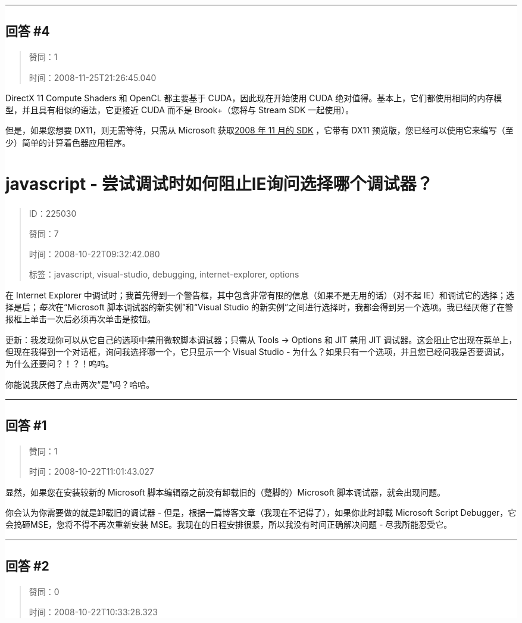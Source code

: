 * * *

## 回答 #4

> 赞同：1
> 
> 时间：2008-11-25T21:26:45.040

DirectX 11 Compute Shaders 和 OpenCL 都主要基于 CUDA，因此现在开​​始使用 CUDA 绝对值得。基本上，它们都使用相同的内存模型，并且具有相似的语法，它更接近 CUDA 而不是 Brook+（您将与 Stream SDK 一起使用）。

但是，如果您想要 DX11，则无需等待，只需从 Microsoft 获取[2008 年 11 月的 SDK](http://www.microsoft.com/downloads/details.aspx?FamilyId=5493F76A-6D37-478D-BA17-28B1CCA4865A&displaylang=en) ，它带有 DX11 预览版，您已经可以使用它来编写（至少）简单的计算着色器应用程序。

# javascript - **尝试**调试时如何阻止IE询问选择哪个调试器？

> ID：225030
> 
> 赞同：7
> 
> 时间：2008-10-22T09:32:42.080
> 
> 标签：javascript, visual-studio, debugging, internet-explorer, options

在 Internet Explorer 中调试时；我首先得到一个警告框，其中包含非常有限的信息（如果不是无用的话）（对不起 IE）和调试它的选择；选择是后；*每次*在“Microsoft 脚本调试器的新实例”和“Visual Studio 的新实例”之间进行选择时，我都会得到另一个选项。我已经厌倦了在警报框上单击一次后必须再次单击是按钮。

更新：我发现你可以从它自己的选项中禁用微软脚本调试器；只需从 Tools -> Options 和 JIT 禁用 JIT 调试器。这会阻止它出现在菜单上，但现在我得到一个对话框，询问我选择哪一个，它只显示一个 Visual Studio - 为什么？如果只有一个选项，并且您已经问我是否要调试，为什么还要问？！？！呜呜。

你能说我厌倦了点击两次“是”吗？哈哈。

* * *

## 回答 #1

> 赞同：1
> 
> 时间：2008-10-22T11:01:43.027

显然，如果您在安装较新的 Microsoft 脚本编辑器之前没有卸载旧的（蹩脚的）Microsoft 脚本调试器，就会出现问题。

你会认为你需要做的就是卸载旧的调试器 - 但是，根据一篇博客文章（我现在不记得了），如果你此时卸载 Microsoft Script Debugger，它会搞砸MSE，您将不得不再次重新安装 MSE。我现在的日程安排很紧，所以我没有时间正确解决问题 - 尽我所能忍受它。

* * *

## 回答 #2

> 赞同：0
> 
> 时间：2008-10-22T10:33:28.323
